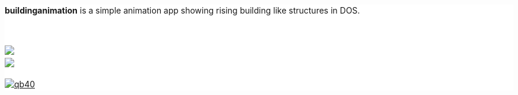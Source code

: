 **buildinganimation** is a simple animation app showing rising building like structures in DOS.

<br>

<img src="https://raw.githubusercontent.com/qb40/buildinganimation/gh-pages/0/image/0.png" width="70%"><br/>
<img src="https://raw.githubusercontent.com/qb40/buildinganimation/gh-pages/0/image/1.png" width="70%"><br/>


[![qb40](https://i.imgur.com/xAWLn0I.jpg)](https://qb40.github.io)

